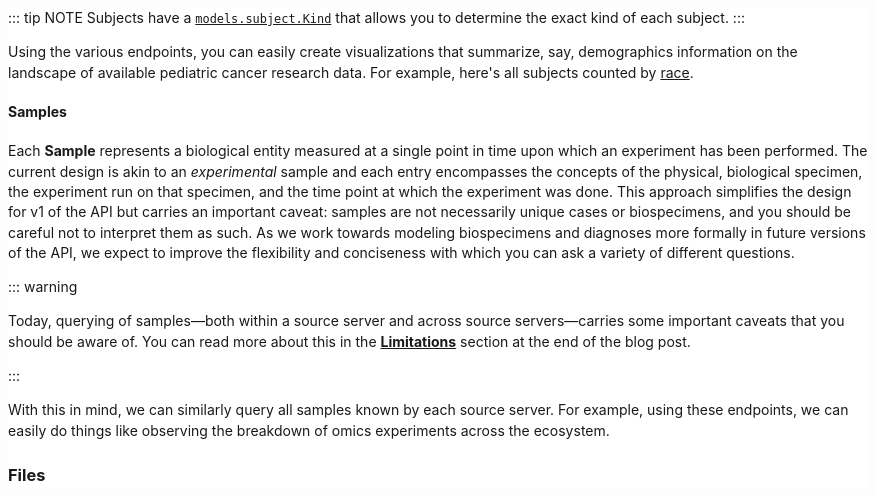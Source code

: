 ::: tip NOTE
Subjects have a <a target="_blank" rel="noopener noreferrer"
href="/ccdi-federation-api/specification.html#model/modelssubjectkind">`models.subject.Kind`</a>
that allows you to determine the exact kind of each subject.
:::

<ApiCallBlock
  description="Retrieve the first ten subjects known about by each source server."
  method="GET"
  path="/subject?per_page=10"
/>

Using the various endpoints, you can easily create visualizations that
summarize, say, demographics information on the landscape of available pediatric
cancer research data. For example, here's all subjects counted by
[race](https://github.com/CBIIT/ccdi-federation-api/wiki/Subject-Metadata-Fields#race).

<GraphPlaceholder id="subjectsCountedByRace" />

#### Samples

Each **Sample** represents a biological entity measured at a single point in
time upon which an experiment has been performed. The current design is akin to
an _experimental_ sample and each entry encompasses the concepts of the physical,
biological specimen, the experiment run on that specimen, and the time point at
which the experiment was done. This approach simplifies the design for v1 of the
API but carries an important caveat: samples are not necessarily unique cases or
biospecimens, and you should be careful not to interpret them as such. As we
work towards modeling biospecimens and diagnoses more formally in future
versions of the API, we expect to improve the flexibility and conciseness with
which you can ask a variety of different questions.

::: warning

Today, querying of samples—both within a source server and across source
servers—carries some important caveats that you should be aware of. You can read
more about this in the [**Limitations**](#limitations) section at the end of the
blog post.

:::

<ApiCallBlock
  description="Retrieve the first ten samples known about by each source server."
  method="GET"
  note="The Pediatric Cancer Data Commons (PCDC) does not support sample-level
  information. Querying that endpoint with this API call will result in an error."
  path="/sample?per_page=10"
/>

With this in mind, we can similarly query all samples known by each source
server. For example, using these endpoints, we can easily do things like
observing the breakdown of omics experiments across the ecosystem.

<GraphPlaceholder id="samplesCountedByStrategy" />

### Files
